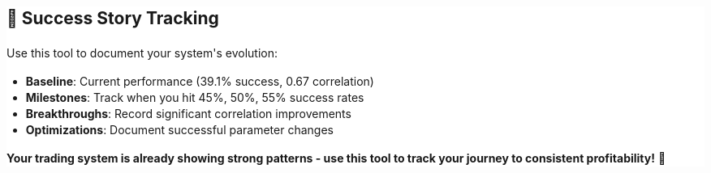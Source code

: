 
## 🎉 **Success Story Tracking**

Use this tool to document your system's evolution:
- **Baseline**: Current performance (39.1% success, 0.67 correlation)
- **Milestones**: Track when you hit 45%, 50%, 55% success rates
- **Breakthroughs**: Record significant correlation improvements
- **Optimizations**: Document successful parameter changes

**Your trading system is already showing strong patterns - use this tool to track your journey to consistent profitability!** 🚀
